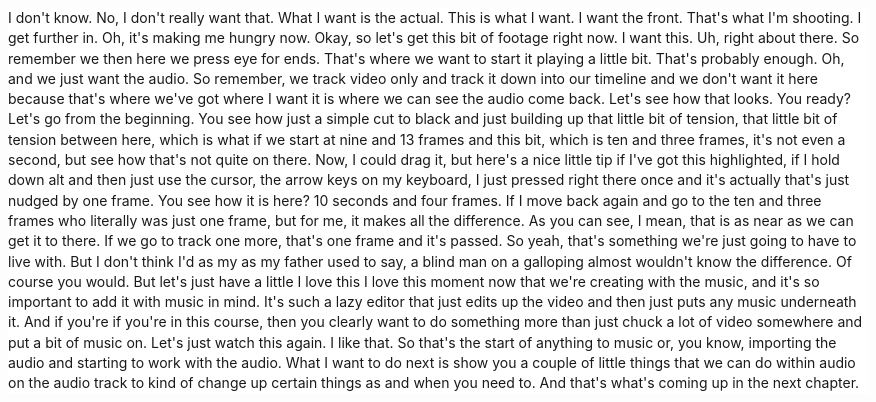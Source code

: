I don't know.
No, I don't really want that.
What I want is the actual.
This is what I want.
I want the front.
That's what I'm shooting.
I get further in.
Oh, it's making me hungry now.
Okay, so let's get this bit of footage right now.
I want this.
Uh, right about there.
So remember we then here we press eye for ends.
That's where we want to start it playing a little bit.
That's probably enough.
Oh, and we just want the audio.
So remember, we track video only and track it down into our timeline and we don't want it here because
that's where we've got where I want it is where we can see the audio come back.
Let's see how that looks.
You ready?
Let's go from the beginning.
You see how just a simple cut to black and just building up that little bit of tension, that little
bit of tension between here, which is what if we start at nine and 13 frames and this bit, which is
ten and three frames, it's not even a second, but see how that's not quite on there.
Now, I could drag it, but here's a nice little tip if I've got this highlighted, if I hold down alt
and then just use the cursor, the arrow keys on my keyboard, I just pressed right there once and it's
actually that's just nudged by one frame.
You see how it is here?
10 seconds and four frames.
If I move back again and go to the ten and three frames who literally was just one frame, but for me,
it makes all the difference.
As you can see, I mean, that is as near as we can get it to there.
If we go to track one more, that's one frame and it's passed.
So yeah, that's something we're just going to have to live with.
But I don't think I'd as my as my father used to say, a blind man on a galloping almost wouldn't know
the difference.
Of course you would.
But let's just have a little I love this I love this moment now that we're creating with the music,
and it's so important to add it with music in mind.
It's such a lazy editor that just edits up the video and then just puts any music underneath it.
And if you're if you're in this course, then you clearly want to do something more than just chuck
a lot of video somewhere and put a bit of music on.
Let's just watch this again.
I like that.
So that's the start of anything to music or, you know, importing the audio and starting to work with
the audio.
What I want to do next is show you a couple of little things that we can do within audio on the audio
track to kind of change up certain things as and when you need to.
And that's what's coming up in the next chapter.
